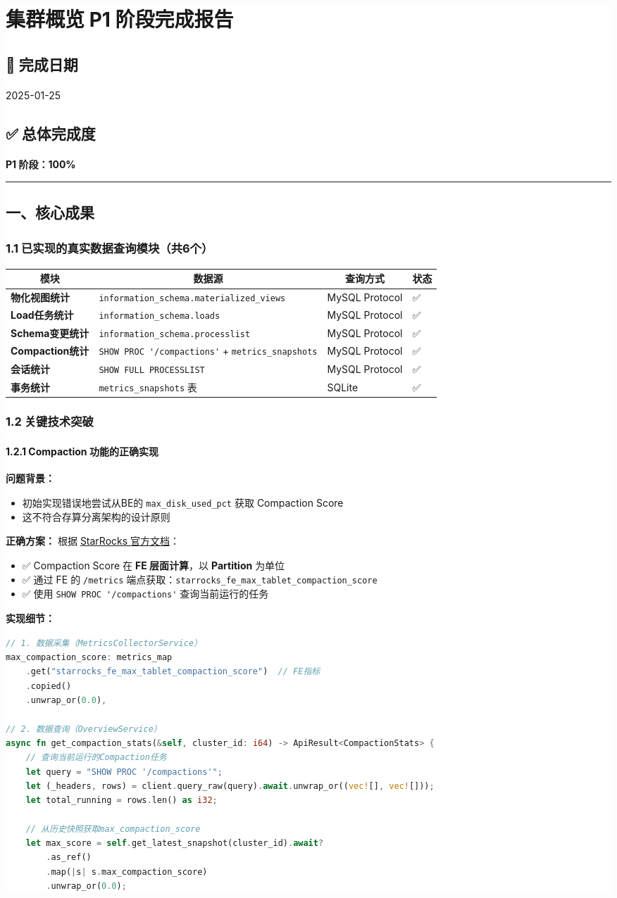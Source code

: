 # 集群概览 P1 阶段完成报告

## 📅 完成日期
2025-01-25

## ✅ 总体完成度
**P1 阶段：100%**

---

## 一、核心成果

### 1.1 已实现的真实数据查询模块（共6个）

| 模块 | 数据源 | 查询方式 | 状态 |
|------|--------|---------|------|
| **物化视图统计** | `information_schema.materialized_views` | MySQL Protocol | ✅ |
| **Load任务统计** | `information_schema.loads` | MySQL Protocol | ✅ |
| **Schema变更统计** | `information_schema.processlist` | MySQL Protocol | ✅ |
| **Compaction统计** | `SHOW PROC '/compactions'` + `metrics_snapshots` | MySQL Protocol | ✅ |
| **会话统计** | `SHOW FULL PROCESSLIST` | MySQL Protocol | ✅ |
| **事务统计** | `metrics_snapshots` 表 | SQLite | ✅ |

### 1.2 关键技术突破

#### 1.2.1 Compaction 功能的正确实现

**问题背景：**
- 初始实现错误地尝试从BE的 `max_disk_used_pct` 获取 Compaction Score
- 这不符合存算分离架构的设计原则

**正确方案：**
根据 [StarRocks 官方文档](https://forum.mirrorship.cn/t/topic/13256)：
- ✅ Compaction Score 在 **FE 层面计算**，以 **Partition** 为单位
- ✅ 通过 FE 的 `/metrics` 端点获取：`starrocks_fe_max_tablet_compaction_score`
- ✅ 使用 `SHOW PROC '/compactions'` 查询当前运行的任务

**实现细节：**

```rust
// 1. 数据采集（MetricsCollectorService）
max_compaction_score: metrics_map
    .get("starrocks_fe_max_tablet_compaction_score")  // FE指标
    .copied()
    .unwrap_or(0.0),

// 2. 数据查询（OverviewService）
async fn get_compaction_stats(&self, cluster_id: i64) -> ApiResult<CompactionStats> {
    // 查询当前运行的Compaction任务
    let query = "SHOW PROC '/compactions'";
    let (_headers, rows) = client.query_raw(query).await.unwrap_or((vec![], vec![]));
    let total_running = rows.len() as i32;
    
    // 从历史快照获取max_compaction_score
    let max_score = self.get_latest_snapshot(cluster_id).await?
        .as_ref()
        .map(|s| s.max_compaction_score)
        .unwrap_or(0.0);
```